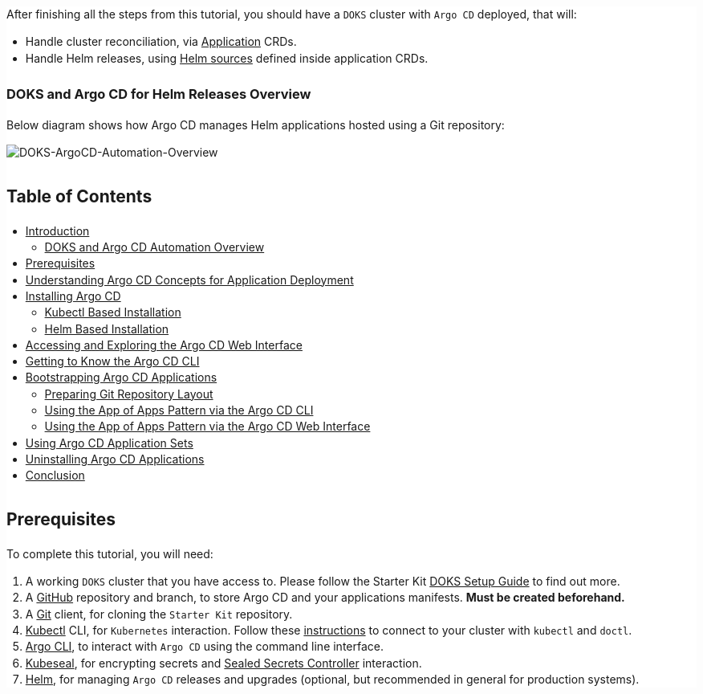 After finishing all the steps from this tutorial, you should have a `DOKS` cluster with `Argo CD` deployed, that will:

- Handle cluster reconciliation, via [Application](https://argo-cd.readthedocs.io/en/stable/operator-manual/declarative-setup/#applications) CRDs.
- Handle Helm releases, using [Helm sources](https://argo-cd.readthedocs.io/en/stable/user-guide/helm) defined inside application CRDs.

### DOKS and Argo CD for Helm Releases Overview

Below diagram shows how Argo CD manages Helm applications hosted using a Git repository:

![DOKS-ArgoCD-Automation-Overview](assets/images/argocd_overview.png)

## Table of Contents

- [Introduction](#introduction)
  - [DOKS and Argo CD Automation Overview](#doks-and-argo-cd-automation-overview)
- [Prerequisites](#prerequisites)
- [Understanding Argo CD Concepts for Application Deployment](#understanding-argo-cd-concepts-for-application-deployment)
- [Installing Argo CD](#installing-argo-cd)
  - [Kubectl Based Installation](#kubectl-based-installation)
  - [Helm Based Installation](#helm-based-installation)
- [Accessing and Exploring the Argo CD Web Interface](#accessing-and-exploring-the-argo-cd-web-interface)
- [Getting to Know the Argo CD CLI](#getting-to-know-the-argo-cd-cli)
- [Bootstrapping Argo CD Applications](#bootstrapping-argo-cd-applications)
  - [Preparing Git Repository Layout](#preparing-git-repository-layout)
  - [Using the App of Apps Pattern via the Argo CD CLI](#using-the-app-of-apps-pattern-via-the-argo-cd-cli)
  - [Using the App of Apps Pattern via the Argo CD Web Interface](#using-the-app-of-apps-pattern-via-the-argo-cd-web-interface)
- [Using Argo CD Application Sets](#using-argo-cd-application-sets)
- [Uninstalling Argo CD Applications](#uninstalling-argo-cd-applications)
- [Conclusion](#conclusion)

## Prerequisites

To complete this tutorial, you will need:

1. A working `DOKS` cluster that you have access to. Please follow the Starter Kit [DOKS Setup Guide](../01-setup-DOKS/README.md) to find out more.
2. A [GitHub](https://github.com) repository and branch, to store Argo CD and your applications manifests. **Must be created beforehand.**
3. A [Git](https://git-scm.com/downloads) client, for cloning the `Starter Kit` repository.
4. [Kubectl](https://kubernetes.io/docs/tasks/tools) CLI, for `Kubernetes` interaction. Follow these [instructions](https://www.digitalocean.com/docs/kubernetes/how-to/connect-to-cluster/) to connect to your cluster with `kubectl` and `doctl`.
5. [Argo CLI](https://argo-cd.readthedocs.io/en/stable/cli_installation), to interact with `Argo CD` using the command line interface.
6. [Kubeseal](https://github.com/bitnami-labs/sealed-secrets/releases/tag/v0.18.1), for encrypting secrets and [Sealed Secrets Controller](https://github.com/bitnami-labs/sealed-secrets) interaction.
7. [Helm](https://www.helm.sh), for managing `Argo CD` releases and upgrades (optional, but recommended in general for production systems).
